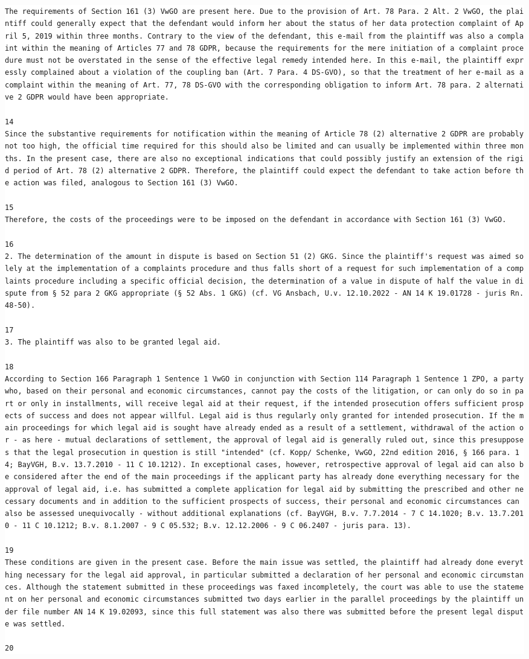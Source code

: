 ```
The requirements of Section 161 (3) VwGO are present here. Due to the provision of Art. 78 Para. 2 Alt. 2 VwGO, the plaintiff could generally expect that the defendant would inform her about the status of her data protection complaint of April 5, 2019 within three months. Contrary to the view of the defendant, this e-mail from the plaintiff was also a complaint within the meaning of Articles 77 and 78 GDPR, because the requirements for the mere initiation of a complaint procedure must not be overstated in the sense of the effective legal remedy intended here. In this e-mail, the plaintiff expressly complained about a violation of the coupling ban (Art. 7 Para. 4 DS-GVO), so that the treatment of her e-mail as a complaint within the meaning of Art. 77, 78 DS-GVO with the corresponding obligation to inform Art. 78 para. 2 alternative 2 GDPR would have been appropriate.

14
Since the substantive requirements for notification within the meaning of Article 78 (2) alternative 2 GDPR are probably not too high, the official time required for this should also be limited and can usually be implemented within three months. In the present case, there are also no exceptional indications that could possibly justify an extension of the rigid period of Art. 78 (2) alternative 2 GDPR. Therefore, the plaintiff could expect the defendant to take action before the action was filed, analogous to Section 161 (3) VwGO.

15
Therefore, the costs of the proceedings were to be imposed on the defendant in accordance with Section 161 (3) VwGO.

16
2. The determination of the amount in dispute is based on Section 51 (2) GKG. Since the plaintiff's request was aimed solely at the implementation of a complaints procedure and thus falls short of a request for such implementation of a complaints procedure including a specific official decision, the determination of a value in dispute of half the value in dispute from § 52 para 2 GKG appropriate (§ 52 Abs. 1 GKG) (cf. VG Ansbach, U.v. 12.10.2022 - AN 14 K 19.01728 - juris Rn. 48-50).

17
3. The plaintiff was also to be granted legal aid.

18
According to Section 166 Paragraph 1 Sentence 1 VwGO in conjunction with Section 114 Paragraph 1 Sentence 1 ZPO, a party who, based on their personal and economic circumstances, cannot pay the costs of the litigation, or can only do so in part or only in installments, will receive legal aid at their request, if the intended prosecution offers sufficient prospects of success and does not appear willful. Legal aid is thus regularly only granted for intended prosecution. If the main proceedings for which legal aid is sought have already ended as a result of a settlement, withdrawal of the action or - as here - mutual declarations of settlement, the approval of legal aid is generally ruled out, since this presupposes that the legal prosecution in question is still "intended" (cf. Kopp/ Schenke, VwGO, 22nd edition 2016, § 166 para. 14; BayVGH, B.v. 13.7.2010 - 11 C 10.1212). In exceptional cases, however, retrospective approval of legal aid can also be considered after the end of the main proceedings if the applicant party has already done everything necessary for the approval of legal aid, i.e. has submitted a complete application for legal aid by submitting the prescribed and other necessary documents and in addition to the sufficient prospects of success, their personal and economic circumstances can also be assessed unequivocally - without additional explanations (cf. BayVGH, B.v. 7.7.2014 - 7 C 14.1020; B.v. 13.7.2010 - 11 C 10.1212; B.v. 8.1.2007 - 9 C 05.532; B.v. 12.12.2006 - 9 C 06.2407 - juris para. 13).

19
These conditions are given in the present case. Before the main issue was settled, the plaintiff had already done everything necessary for the legal aid approval, in particular submitted a declaration of her personal and economic circumstances. Although the statement submitted in these proceedings was faxed incompletely, the court was able to use the statement on her personal and economic circumstances submitted two days earlier in the parallel proceedings by the plaintiff under file number AN 14 K 19.02093, since this full statement was also there was submitted before the present legal dispute was settled.

20
```